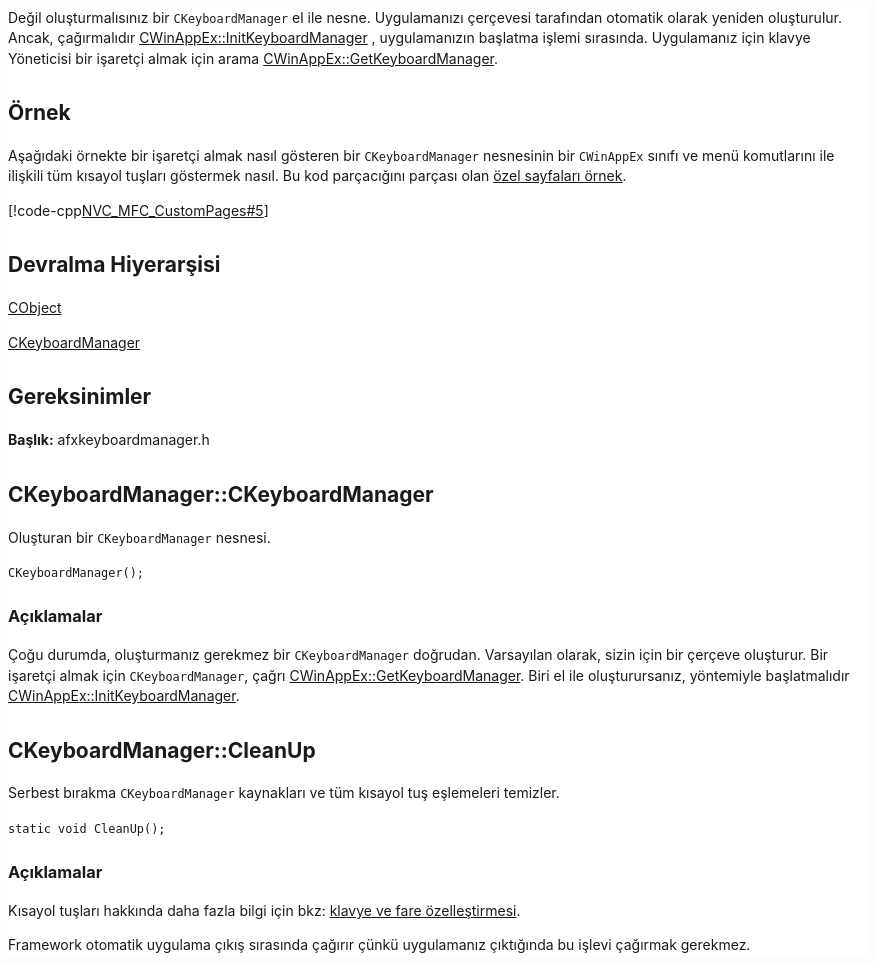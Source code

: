  Değil oluşturmalısınız bir `CKeyboardManager` el ile nesne. Uygulamanızı çerçevesi tarafından otomatik olarak yeniden oluşturulur. Ancak, çağırmalıdır [CWinAppEx::InitKeyboardManager](../../mfc/reference/cwinappex-class.md#initkeyboardmanager) , uygulamanızın başlatma işlemi sırasında. Uygulamanız için klavye Yöneticisi bir işaretçi almak için arama [CWinAppEx::GetKeyboardManager](../../mfc/reference/cwinappex-class.md#getkeyboardmanager).  
  
## <a name="example"></a>Örnek  
 Aşağıdaki örnekte bir işaretçi almak nasıl gösteren bir `CKeyboardManager` nesnesinin bir `CWinAppEx` sınıfı ve menü komutlarını ile ilişkili tüm kısayol tuşları göstermek nasıl. Bu kod parçacığını parçası olan [özel sayfaları örnek](../../visual-cpp-samples.md).  
  
 [!code-cpp[NVC_MFC_CustomPages#5](../../mfc/reference/codesnippet/cpp/ckeyboardmanager-class_1.cpp)]  
  
## <a name="inheritance-hierarchy"></a>Devralma Hiyerarşisi  
 [CObject](../../mfc/reference/cobject-class.md)  
  
 [CKeyboardManager](../../mfc/reference/ckeyboardmanager-class.md)  
  
## <a name="requirements"></a>Gereksinimler  
 **Başlık:** afxkeyboardmanager.h  
  
##  <a name="ckeyboardmanager"></a>  CKeyboardManager::CKeyboardManager  
 Oluşturan bir `CKeyboardManager` nesnesi.  
  
```  
CKeyboardManager();
```  
  
### <a name="remarks"></a>Açıklamalar  
 Çoğu durumda, oluşturmanız gerekmez bir `CKeyboardManager` doğrudan. Varsayılan olarak, sizin için bir çerçeve oluşturur. Bir işaretçi almak için `CKeyboardManager`, çağrı [CWinAppEx::GetKeyboardManager](../../mfc/reference/cwinappex-class.md#getkeyboardmanager). Biri el ile oluşturursanız, yöntemiyle başlatmalıdır [CWinAppEx::InitKeyboardManager](../../mfc/reference/cwinappex-class.md#initkeyboardmanager).  
  
##  <a name="cleanup"></a>  CKeyboardManager::CleanUp  
 Serbest bırakma `CKeyboardManager` kaynakları ve tüm kısayol tuş eşlemeleri temizler.  
  
```  
static void CleanUp();
```  
  
### <a name="remarks"></a>Açıklamalar  
 Kısayol tuşları hakkında daha fazla bilgi için bkz: [klavye ve fare özelleştirmesi](../../mfc/keyboard-and-mouse-customization.md).  
  
 Framework otomatik uygulama çıkış sırasında çağırır çünkü uygulamanız çıktığında bu işlevi çağırmak gerekmez.  
  